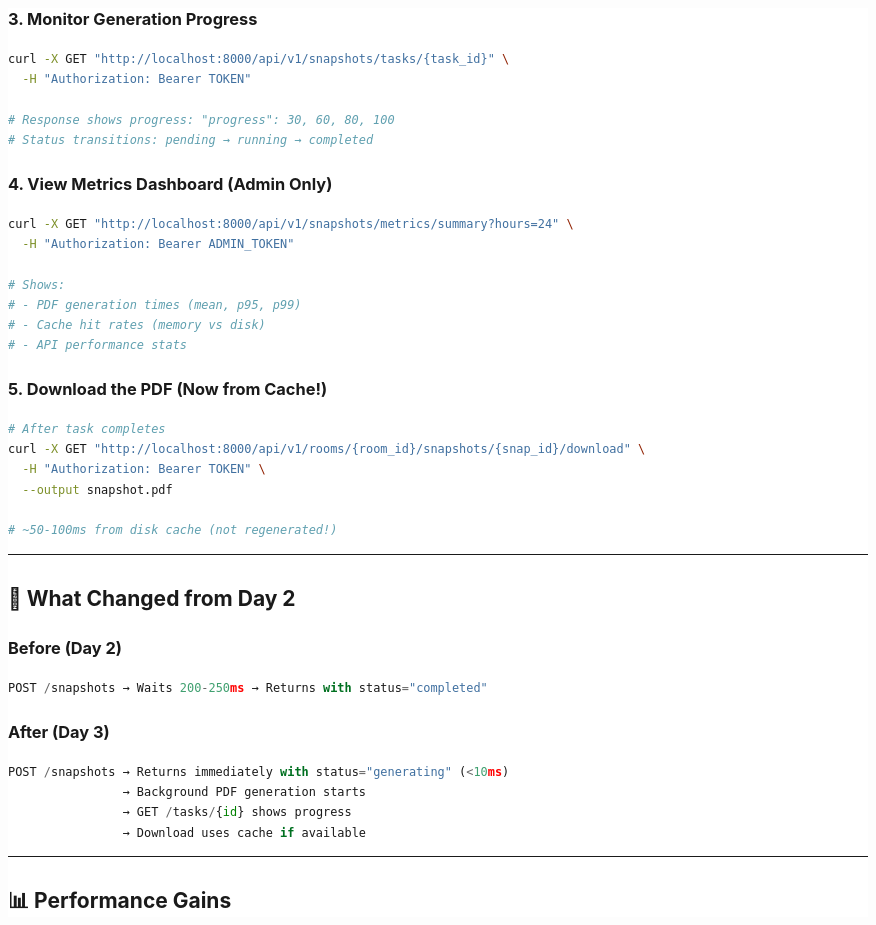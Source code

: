 ### 3. **Monitor Generation Progress**
```bash
curl -X GET "http://localhost:8000/api/v1/snapshots/tasks/{task_id}" \
  -H "Authorization: Bearer TOKEN"

# Response shows progress: "progress": 30, 60, 80, 100
# Status transitions: pending → running → completed
```

### 4. **View Metrics Dashboard** (Admin Only)
```bash
curl -X GET "http://localhost:8000/api/v1/snapshots/metrics/summary?hours=24" \
  -H "Authorization: Bearer ADMIN_TOKEN"

# Shows:
# - PDF generation times (mean, p95, p99)
# - Cache hit rates (memory vs disk)
# - API performance stats
```

### 5. **Download the PDF** (Now from Cache!)
```bash
# After task completes
curl -X GET "http://localhost:8000/api/v1/rooms/{room_id}/snapshots/{snap_id}/download" \
  -H "Authorization: Bearer TOKEN" \
  --output snapshot.pdf

# ~50-100ms from disk cache (not regenerated!)
```

---

## 🎯 What Changed from Day 2

### Before (Day 2)
```python
POST /snapshots → Waits 200-250ms → Returns with status="completed"
```

### After (Day 3)
```python
POST /snapshots → Returns immediately with status="generating" (<10ms)
                → Background PDF generation starts
                → GET /tasks/{id} shows progress
                → Download uses cache if available
```

---

## 📊 Performance Gains
